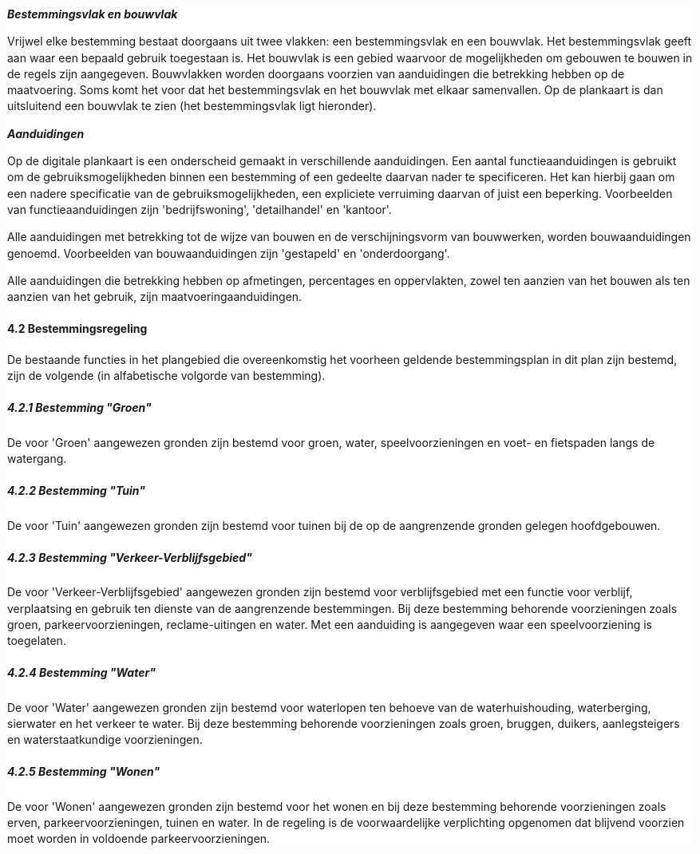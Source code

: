 ***Bestemmingsvlak en bouwvlak***

Vrijwel elke bestemming bestaat doorgaans uit twee vlakken: een bestemmingsvlak en een bouwvlak. Het bestemmingsvlak geeft aan waar een bepaald gebruik toegestaan is. Het bouwvlak is een gebied waarvoor de mogelijkheden om gebouwen te bouwen in de regels zijn aangegeven. Bouwvlakken worden doorgaans voorzien van aanduidingen die betrekking hebben op de maatvoering. Soms komt het voor dat het bestemmingsvlak en het bouwvlak met elkaar samenvallen. Op de plankaart is dan uitsluitend een bouwvlak te zien (het bestemmingsvlak ligt hieronder).

***Aanduidingen***

Op de digitale plankaart is een onderscheid gemaakt in verschillende aanduidingen. Een aantal functieaanduidingen is gebruikt om de gebruiksmogelijkheden binnen een bestemming of een gedeelte daarvan nader te specificeren. Het kan hierbij gaan om een nadere specificatie van de gebruiksmogelijkheden, een expliciete verruiming daarvan of juist een beperking. Voorbeelden van functieaanduidingen zijn 'bedrijfswoning', 'detailhandel' en 'kantoor'.

Alle aanduidingen met betrekking tot de wijze van bouwen en de verschijningsvorm van bouwwerken, worden bouwaanduidingen genoemd. Voorbeelden van bouwaanduidingen zijn 'gestapeld' en 'onderdoorgang'.

Alle aanduidingen die betrekking hebben op afmetingen, percentages en oppervlakten, zowel ten aanzien van het bouwen als ten aanzien van het gebruik, zijn maatvoeringaanduidingen.

#### 4\.2 Bestemmingsregeling

De bestaande functies in het plangebied die overeenkomstig het voorheen geldende bestemmingsplan in dit plan zijn bestemd, zijn de volgende (in alfabetische volgorde van bestemming).

##### 4\.2\.1 Bestemming "Groen"

De voor 'Groen' aangewezen gronden zijn bestemd voor groen, water, speelvoorzieningen en voet\- en fietspaden langs de watergang.

##### 4\.2\.2 Bestemming "Tuin"

De voor 'Tuin' aangewezen gronden zijn bestemd voor tuinen bij de op de aangrenzende gronden gelegen hoofdgebouwen.

##### 4\.2\.3 Bestemming "Verkeer\-Verblijfsgebied"

De voor 'Verkeer\-Verblijfsgebied' aangewezen gronden zijn bestemd voor verblijfsgebied met een functie voor verblijf, verplaatsing en gebruik ten dienste van de aangrenzende bestemmingen. Bij deze bestemming behorende voorzieningen zoals groen, parkeervoorzieningen, reclame\-uitingen en water. Met een aanduiding is aangegeven waar een speelvoorziening is toegelaten.

##### 4\.2\.4 Bestemming "Water"

De voor 'Water' aangewezen gronden zijn bestemd voor waterlopen ten behoeve van de waterhuishouding, waterberging, sierwater en het verkeer te water. Bij deze bestemming behorende voorzieningen zoals groen, bruggen, duikers, aanlegsteigers en waterstaatkundige voorzieningen.

##### 4\.2\.5 Bestemming "Wonen"

De voor 'Wonen' aangewezen gronden zijn bestemd voor het wonen en bij deze bestemming behorende voorzieningen zoals erven, parkeervoorzieningen, tuinen en water. In de regeling is de voorwaardelijke verplichting opgenomen dat blijvend voorzien moet worden in voldoende parkeervoorzieningen.
